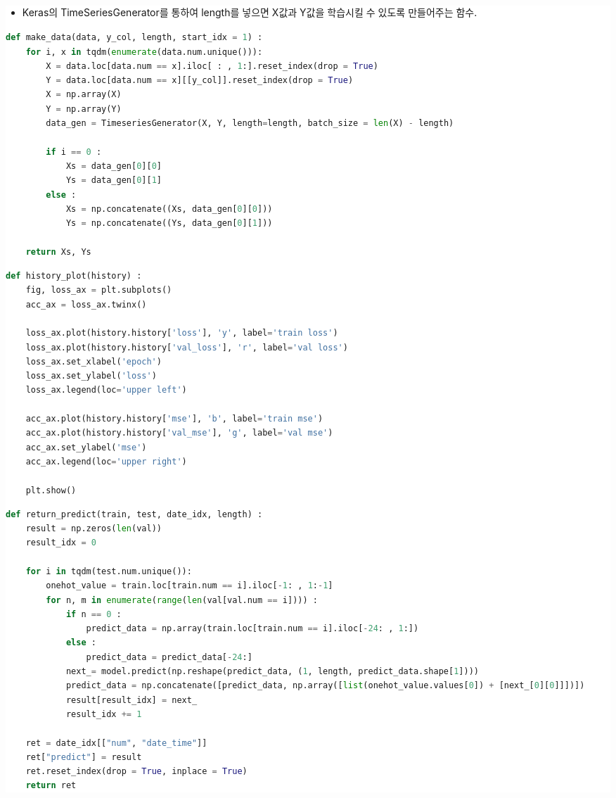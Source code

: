 - Keras의 TimeSeriesGenerator를 통하여 length를 넣으면 X값과 Y값을 학습시킬 수 있도록 만들어주는 함수.


```python
def make_data(data, y_col, length, start_idx = 1) :
    for i, x in tqdm(enumerate(data.num.unique())):
        X = data.loc[data.num == x].iloc[ : , 1:].reset_index(drop = True)
        Y = data.loc[data.num == x][[y_col]].reset_index(drop = True)
        X = np.array(X)
        Y = np.array(Y)
        data_gen = TimeseriesGenerator(X, Y, length=length, batch_size = len(X) - length)

        if i == 0 :
            Xs = data_gen[0][0]
            Ys = data_gen[0][1]
        else :
            Xs = np.concatenate((Xs, data_gen[0][0]))
            Ys = np.concatenate((Ys, data_gen[0][1]))

    return Xs, Ys        
```


```python
def history_plot(history) :
    fig, loss_ax = plt.subplots()
    acc_ax = loss_ax.twinx()

    loss_ax.plot(history.history['loss'], 'y', label='train loss')
    loss_ax.plot(history.history['val_loss'], 'r', label='val loss')
    loss_ax.set_xlabel('epoch')
    loss_ax.set_ylabel('loss')
    loss_ax.legend(loc='upper left')

    acc_ax.plot(history.history['mse'], 'b', label='train mse')
    acc_ax.plot(history.history['val_mse'], 'g', label='val mse')
    acc_ax.set_ylabel('mse')
    acc_ax.legend(loc='upper right')

    plt.show()
```


```python
def return_predict(train, test, date_idx, length) :
    result = np.zeros(len(val))
    result_idx = 0

    for i in tqdm(test.num.unique()):
        onehot_value = train.loc[train.num == i].iloc[-1: , 1:-1]
        for n, m in enumerate(range(len(val[val.num == i]))) :
            if n == 0 :
                predict_data = np.array(train.loc[train.num == i].iloc[-24: , 1:])
            else : 
                predict_data = predict_data[-24:]
            next_= model.predict(np.reshape(predict_data, (1, length, predict_data.shape[1])))
            predict_data = np.concatenate([predict_data, np.array([list(onehot_value.values[0]) + [next_[0][0]]])])
            result[result_idx] = next_
            result_idx += 1
    
    ret = date_idx[["num", "date_time"]]
    ret["predict"] = result
    ret.reset_index(drop = True, inplace = True)
    return ret
```
